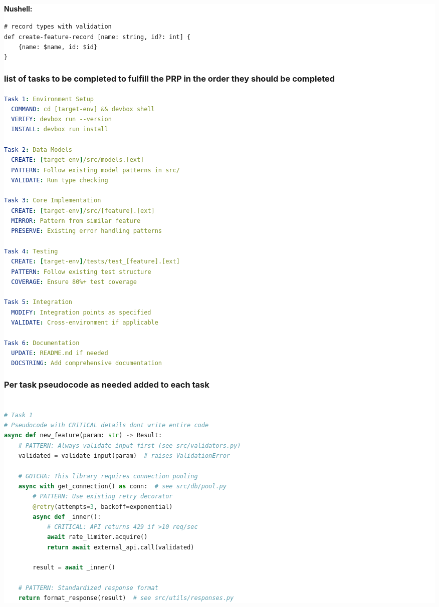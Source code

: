 **Nushell:**
```nushell
# record types with validation
def create-feature-record [name: string, id?: int] {
    {name: $name, id: $id}
}
```

### list of tasks to be completed to fulfill the PRP in the order they should be completed

```yaml
Task 1: Environment Setup
  COMMAND: cd [target-env] && devbox shell
  VERIFY: devbox run --version
  INSTALL: devbox run install

Task 2: Data Models
  CREATE: [target-env]/src/models.[ext]
  PATTERN: Follow existing model patterns in src/
  VALIDATE: Run type checking

Task 3: Core Implementation
  CREATE: [target-env]/src/[feature].[ext]
  MIRROR: Pattern from similar feature
  PRESERVE: Existing error handling patterns

Task 4: Testing
  CREATE: [target-env]/tests/test_[feature].[ext]
  PATTERN: Follow existing test structure
  COVERAGE: Ensure 80%+ test coverage

Task 5: Integration
  MODIFY: Integration points as specified
  VALIDATE: Cross-environment if applicable

Task 6: Documentation
  UPDATE: README.md if needed
  DOCSTRING: Add comprehensive documentation
```


### Per task pseudocode as needed added to each task
```python

# Task 1
# Pseudocode with CRITICAL details dont write entire code
async def new_feature(param: str) -> Result:
    # PATTERN: Always validate input first (see src/validators.py)
    validated = validate_input(param)  # raises ValidationError
    
    # GOTCHA: This library requires connection pooling
    async with get_connection() as conn:  # see src/db/pool.py
        # PATTERN: Use existing retry decorator
        @retry(attempts=3, backoff=exponential)
        async def _inner():
            # CRITICAL: API returns 429 if >10 req/sec
            await rate_limiter.acquire()
            return await external_api.call(validated)
        
        result = await _inner()
    
    # PATTERN: Standardized response format
    return format_response(result)  # see src/utils/responses.py
```
